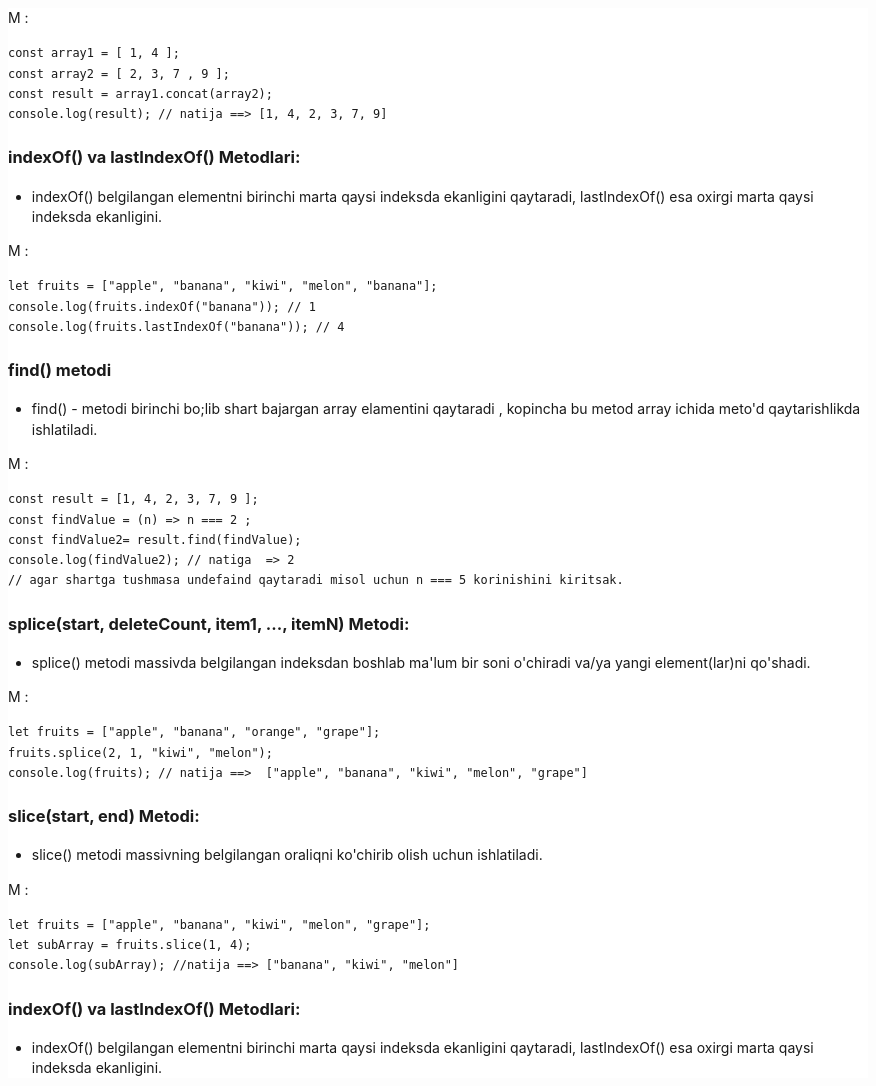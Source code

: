 <p>M :</p>

```
const array1 = [ 1, 4 ];
const array2 = [ 2, 3, 7 , 9 ];
const result = array1.concat(array2);
console.log(result); // natija ==> [1, 4, 2, 3, 7, 9]
```

### indexOf() va lastIndexOf() Metodlari:
- indexOf() belgilangan elementni birinchi marta qaysi indeksda ekanligini qaytaradi, lastIndexOf() esa oxirgi marta qaysi indeksda ekanligini.

<p>M :</p>

```
let fruits = ["apple", "banana", "kiwi", "melon", "banana"];
console.log(fruits.indexOf("banana")); // 1
console.log(fruits.lastIndexOf("banana")); // 4
```

### find() metodi

- find() - metodi birinchi bo;lib shart bajargan array elamentini qaytaradi , kopincha bu metod array ichida meto'd qaytarishlikda ishlatiladi.


<p>M :</p>

```
const result = [1, 4, 2, 3, 7, 9 ];
const findValue = (n) => n === 2 ;
const findValue2= result.find(findValue);
console.log(findValue2); // natiga  => 2 
// agar shartga tushmasa undefaind qaytaradi misol uchun n === 5 korinishini kiritsak.
```
### splice(start, deleteCount, item1, ..., itemN) Metodi:

- splice() metodi massivda belgilangan indeksdan boshlab ma'lum bir soni o'chiradi va/ya yangi element(lar)ni qo'shadi.

<p>M :</p>

```
let fruits = ["apple", "banana", "orange", "grape"];
fruits.splice(2, 1, "kiwi", "melon");
console.log(fruits); // natija ==>  ["apple", "banana", "kiwi", "melon", "grape"]

```
### slice(start, end) Metodi:
- slice() metodi massivning belgilangan oraliqni ko'chirib olish uchun ishlatiladi.


<p>M :</p>

```
let fruits = ["apple", "banana", "kiwi", "melon", "grape"];
let subArray = fruits.slice(1, 4);
console.log(subArray); //natija ==> ["banana", "kiwi", "melon"]

```
### indexOf() va lastIndexOf() Metodlari:
- indexOf() belgilangan elementni birinchi marta qaysi indeksda ekanligini qaytaradi, lastIndexOf() esa oxirgi marta qaysi indeksda ekanligini.
